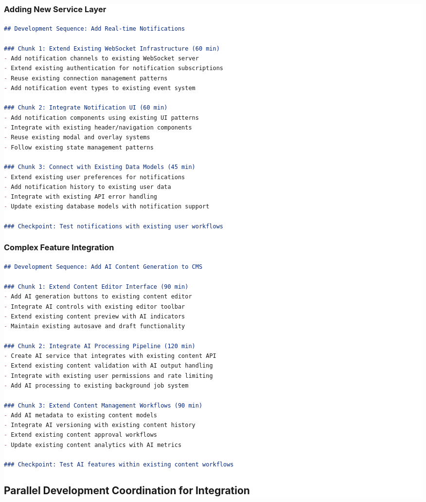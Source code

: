 ### Adding New Service Layer
```markdown
## Development Sequence: Add Real-time Notifications

### Chunk 1: Extend Existing WebSocket Infrastructure (60 min)
- Add notification channels to existing WebSocket server
- Extend existing authentication for notification subscriptions
- Reuse existing connection management patterns
- Add notification event types to existing event system

### Chunk 2: Integrate Notification UI (60 min)
- Add notification components using existing UI patterns
- Integrate with existing header/navigation components
- Reuse existing modal and overlay systems
- Follow existing state management patterns

### Chunk 3: Connect with Existing Data Models (45 min)
- Extend existing user preferences for notifications
- Add notification history to existing user data
- Integrate with existing API error handling
- Update existing database models with notification support

### Checkpoint: Test notifications with existing user workflows
```

### Complex Feature Integration
```markdown
## Development Sequence: Add AI Content Generation to CMS

### Chunk 1: Extend Content Editor Interface (90 min)
- Add AI generation buttons to existing content editor
- Integrate AI controls with existing editor toolbar
- Extend existing content preview with AI indicators
- Maintain existing autosave and draft functionality

### Chunk 2: Integrate AI Processing Pipeline (120 min)
- Create AI service that integrates with existing content API
- Extend existing content validation with AI output handling
- Integrate with existing user permissions and rate limiting
- Add AI processing to existing background job system

### Chunk 3: Extend Content Management Workflows (90 min)
- Add AI metadata to existing content models
- Integrate AI versioning with existing content history
- Extend existing content approval workflows
- Update existing content analytics with AI metrics

### Checkpoint: Test AI features within existing content workflows
```

## Parallel Development Coordination for Integration

